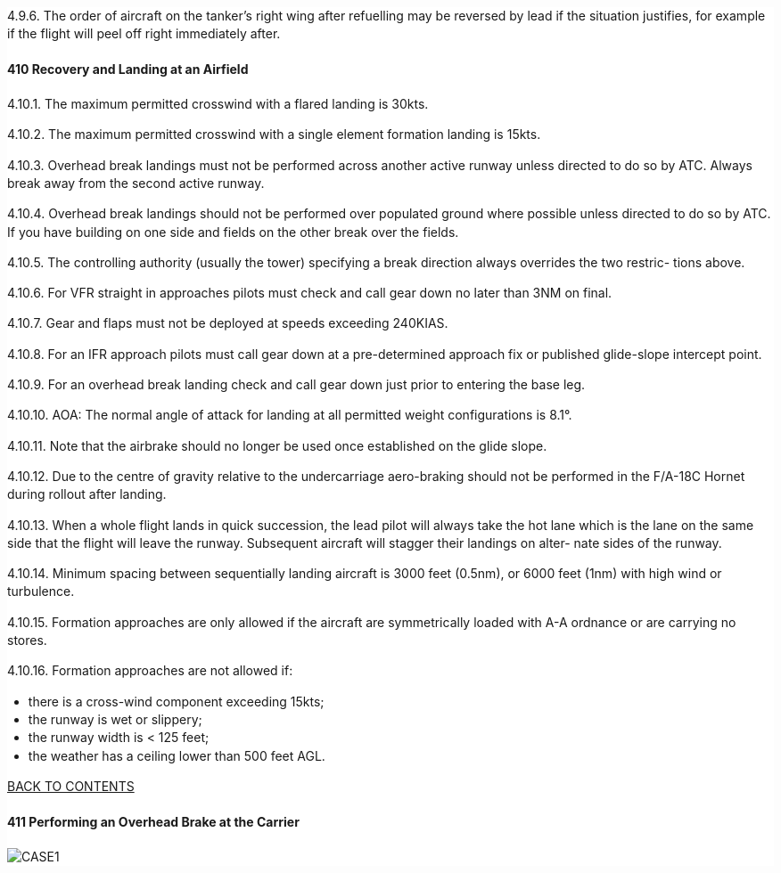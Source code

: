 4.9.6. The order of aircraft on the tanker’s right wing after refuelling may be reversed by lead if the situation justifies, for example if the flight will peel off right immediately after.


#### 410 Recovery and Landing at an Airfield
4.10.1. The maximum permitted crosswind with a flared landing is 30kts.

4.10.2. The maximum permitted crosswind with a single element formation landing is 15kts.

4.10.3. Overhead break landings must not be performed across another active runway unless directed to do so by ATC. Always break away from the second active runway.

4.10.4. Overhead break landings should not be performed over populated ground where possible unless directed to do so by ATC. If you have building on one side and fields on the other break over the fields.

4.10.5. The controlling authority (usually the tower) specifying a break direction always overrides the two restric- tions above.

4.10.6. For VFR straight in approaches pilots must check and call gear down no later than 3NM on final. 

4.10.7. Gear and flaps must not be deployed at speeds exceeding 240KIAS.

4.10.8. For an IFR approach pilots must call gear down at a pre-determined approach fix or published glide-slope intercept point.

4.10.9. For an overhead break landing check and call gear down just prior to entering the base leg.

4.10.10. AOA: The normal angle of attack for landing at all permitted weight configurations is 8.1°.

4.10.11. Note that the airbrake should no longer be used once established on the glide slope.

4.10.12. Due to the centre of gravity relative to the undercarriage aero-braking should not be performed in the F/A-18C Hornet during rollout after landing.

4.10.13. When a whole flight lands in quick succession, the lead pilot will always take the hot lane which is the lane on the same side that the flight will leave the runway. Subsequent aircraft will stagger their landings on alter- nate sides of the runway.

4.10.14. Minimum spacing between sequentially landing aircraft is 3000 feet (0.5nm), or 6000 feet (1nm) with high wind or turbulence.

4.10.15. Formation approaches are only allowed if the aircraft are symmetrically loaded with A-A ordnance or are carrying no stores.

4.10.16. Formation approaches are not allowed if:
  - there is a cross-wind component exceeding 15kts;
  - the runway is wet or slippery;
  - the runway width is < 125 feet;
  - the weather has a ceiling lower than 500 feet AGL.

[BACK TO CONTENTS](#contents)

#### 411 Performing an Overhead Brake at the Carrier

![CASE1](/images/CASE1.PNG)
